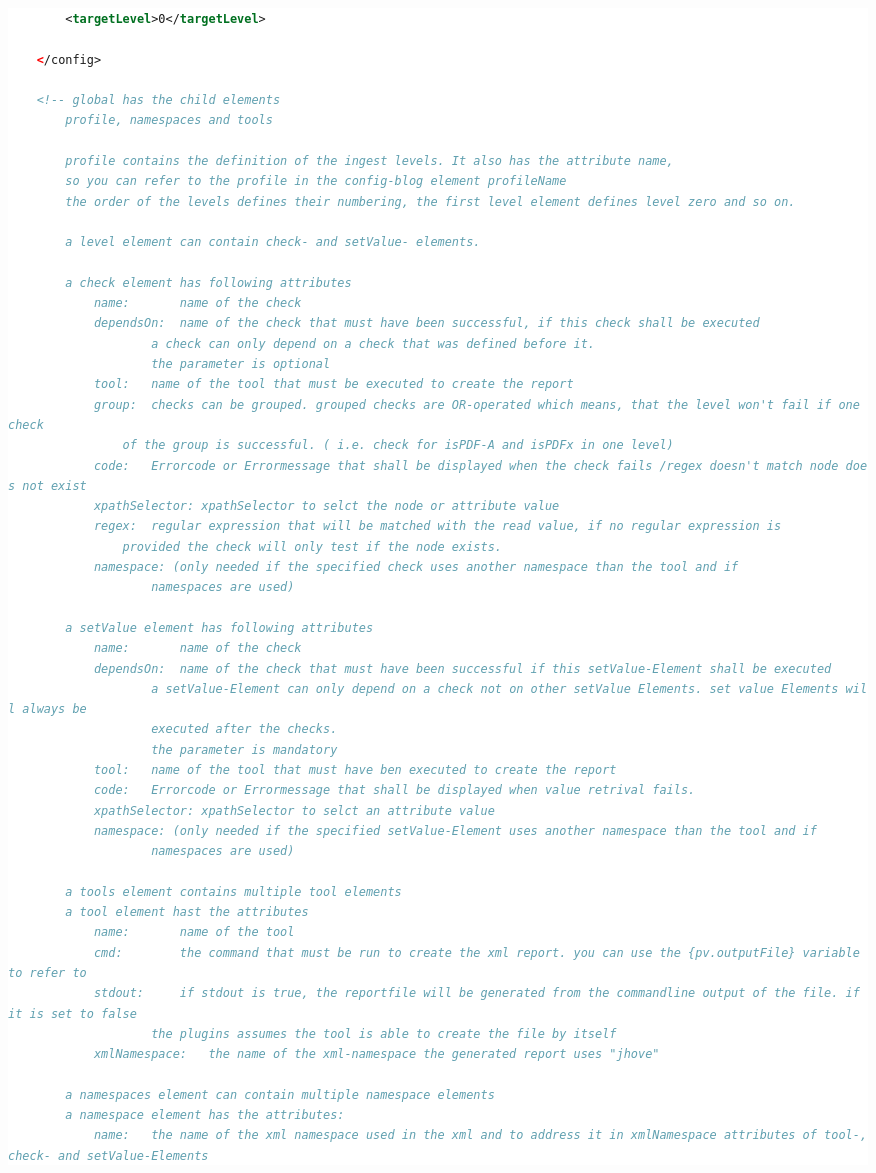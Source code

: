 ```xml
		<targetLevel>0</targetLevel>

	</config>

	<!-- global has the child elements
		profile, namespaces and tools

		profile contains the definition of the ingest levels. It also has the attribute name,
		so you can refer to the profile in the config-blog element profileName
		the order of the levels defines their numbering, the first level element defines level zero and so on.

		a level element can contain check- and setValue- elements.

		a check element has following attributes
			name:		name of the check
			dependsOn:	name of the check that must have been successful, if this check shall be executed
					a check can only depend on a check that was defined before it.
					the parameter is optional
			tool:	name of the tool that must be executed to create the report
			group:  checks can be grouped. grouped checks are OR-operated which means, that the level won't fail if one check
				of the group is successful. ( i.e. check for isPDF-A and isPDFx in one level)
			code:	Errorcode or Errormessage that shall be displayed when the check fails /regex doesn't match node does not exist
			xpathSelector: xpathSelector to selct the node or attribute value
			regex:	regular expression that will be matched with the read value, if no regular expression is
				provided the check will only test if the node exists.
			namespace: (only needed if the specified check uses another namespace than the tool and if
					namespaces are used)

		a setValue element has following attributes
			name:		name of the check
			dependsOn:	name of the check that must have been successful if this setValue-Element shall be executed
					a setValue-Element can only depend on a check not on other setValue Elements. set value Elements will always be
					executed after the checks.
					the parameter is mandatory
			tool:	name of the tool that must have ben executed to create the report
			code:	Errorcode or Errormessage that shall be displayed when value retrival fails.
			xpathSelector: xpathSelector to selct an attribute value
			namespace: (only needed if the specified setValue-Element uses another namespace than the tool and if
					namespaces are used)

		a tools element contains multiple tool elements
		a tool element hast the attributes
			name:		name of the tool
			cmd:		the command that must be run to create the xml report. you can use the {pv.outputFile} variable to refer to
			stdout:		if stdout is true, the reportfile will be generated from the commandline output of the file. if it is set to false
					the plugins assumes the tool is able to create the file by itself
			xmlNamespace:	the name of the xml-namespace the generated report uses "jhove"

		a namespaces element can contain multiple namespace elements
		a namespace element has the attributes:
			name: 	the name of the xml namespace used in the xml and to address it in xmlNamespace attributes of tool-, check- and setValue-Elements
```